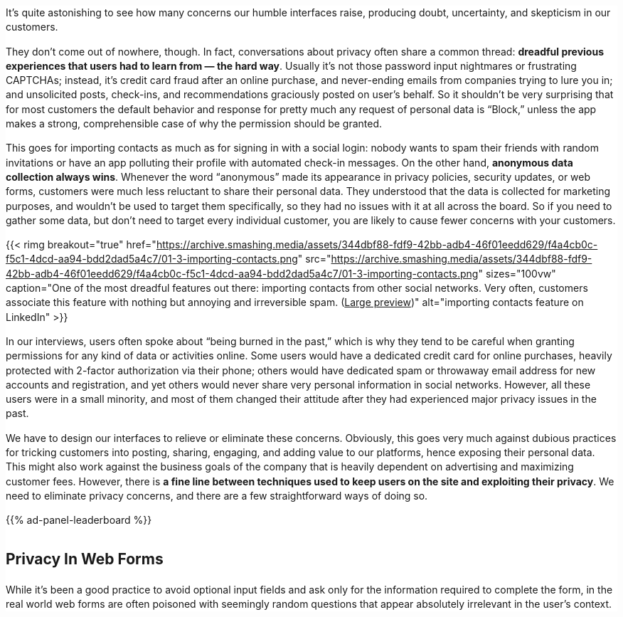 
It’s quite astonishing to see how many concerns our humble interfaces raise, producing doubt, uncertainty, and skepticism in our customers.

They don’t come out of nowhere, though. In fact, conversations about privacy often share a common thread: **dreadful previous experiences that users had to learn from &mdash; the hard way**. Usually it’s not those password input nightmares or frustrating CAPTCHAs; instead, it’s credit card fraud after an online purchase, and never-ending emails from companies trying to lure you in; and unsolicited posts, check-ins, and recommendations graciously posted on user’s behalf. So it shouldn’t be very surprising that for most customers the default behavior and response for pretty much any request of personal data is “Block,” unless the app makes a strong, comprehensible case of why the permission should be granted.

This goes for importing contacts as much as for signing in with a social login: nobody wants to spam their friends with random invitations or have an app polluting their profile with automated check-in messages. On the other hand, **anonymous data collection always wins**. Whenever the word “anonymous” made its appearance in privacy policies, security updates, or web forms, customers were much less reluctant to share their personal data. They understood that the data is collected for marketing purposes, and wouldn’t be used to target them specifically, so they had no issues with it at all across the board. So if you need to gather some data, but don’t need to target every individual customer, you are likely to cause fewer concerns with your customers.

{{< rimg breakout="true" href="https://archive.smashing.media/assets/344dbf88-fdf9-42bb-adb4-46f01eedd629/f4a4cb0c-f5c1-4dcd-aa94-bdd2dad5a4c7/01-3-importing-contacts.png" src="https://archive.smashing.media/assets/344dbf88-fdf9-42bb-adb4-46f01eedd629/f4a4cb0c-f5c1-4dcd-aa94-bdd2dad5a4c7/01-3-importing-contacts.png" sizes="100vw" caption="One of the most dreadful features out there: importing contacts from other social networks. Very often, customers associate this feature with nothing but annoying and irreversible spam. (<a href='https://archive.smashing.media/assets/344dbf88-fdf9-42bb-adb4-46f01eedd629/f4a4cb0c-f5c1-4dcd-aa94-bdd2dad5a4c7/01-3-importing-contacts.png'>Large preview</a>)" alt="importing contacts feature on LinkedIn" >}}

In our interviews, users often spoke about “being burned in the past,” which is why they tend to be careful when granting permissions for any kind of data or activities online. Some users would have a dedicated credit card for online purchases, heavily protected with 2-factor authorization via their phone; others would have dedicated spam or throwaway email address for new accounts and registration, and yet others would never share very personal information in social networks. However, all these users were in a small minority, and most of them changed their attitude after they had experienced major privacy issues in the past.

We have to design our interfaces to relieve or eliminate these concerns. Obviously, this goes very much against dubious practices for tricking customers into posting, sharing, engaging, and adding value to our platforms, hence exposing their personal data. This might also work against the business goals of the company that is heavily dependent on advertising and maximizing customer fees. However, there is **a fine line between techniques used to keep users on the site and exploiting their privacy**. We need to eliminate privacy concerns, and there are a few straightforward ways of doing so.

{{% ad-panel-leaderboard %}}

## Privacy In Web Forms

While it’s been a good practice to avoid optional input fields and ask only for the information required to complete the form, in the real world web forms are often poisoned with seemingly random questions that appear absolutely irrelevant in the user’s context.
